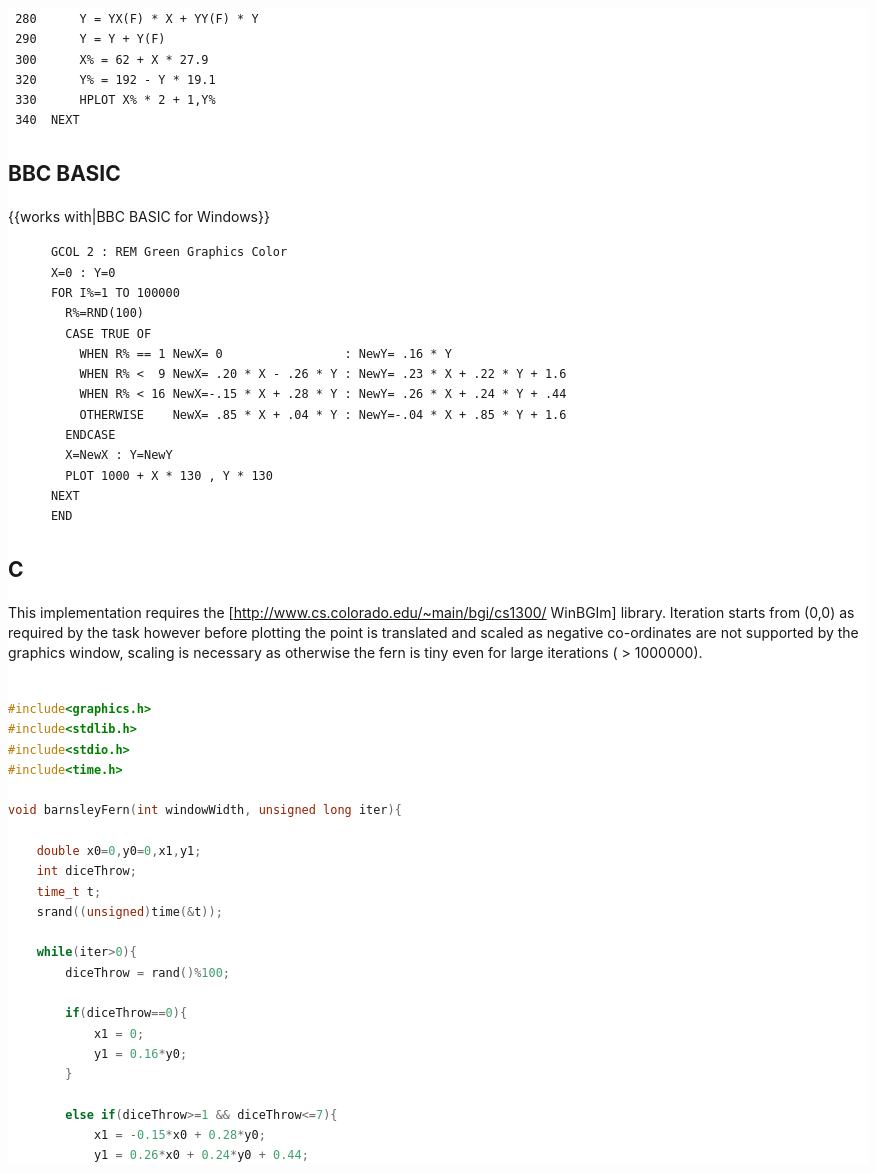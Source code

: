 ```ApplesoftBasic
 280      Y = YX(F) * X + YY(F) * Y
 290      Y = Y + Y(F)
 300      X% = 62 + X * 27.9
 320      Y% = 192 - Y * 19.1
 330      HPLOT X% * 2 + 1,Y%
 340  NEXT

```



## BBC BASIC

{{works with|BBC BASIC for Windows}}

```bbcbasic
      GCOL 2 : REM Green Graphics Color
      X=0 : Y=0
      FOR I%=1 TO 100000
        R%=RND(100)
        CASE TRUE OF
          WHEN R% == 1 NewX= 0                 : NewY= .16 * Y
          WHEN R% <  9 NewX= .20 * X - .26 * Y : NewY= .23 * X + .22 * Y + 1.6
          WHEN R% < 16 NewX=-.15 * X + .28 * Y : NewY= .26 * X + .24 * Y + .44
          OTHERWISE    NewX= .85 * X + .04 * Y : NewY=-.04 * X + .85 * Y + 1.6
        ENDCASE
        X=NewX : Y=NewY
        PLOT 1000 + X * 130 , Y * 130
      NEXT
      END
```



## C

This implementation requires the [http://www.cs.colorado.edu/~main/bgi/cs1300/ WinBGIm] library. Iteration starts from (0,0) as required by the task however before plotting the point is translated and scaled as negative co-ordinates are not supported by the graphics window, scaling is necessary as otherwise the fern is tiny even for large iterations ( > 1000000).

```C

#include<graphics.h>
#include<stdlib.h>
#include<stdio.h>
#include<time.h>

void barnsleyFern(int windowWidth, unsigned long iter){
	
	double x0=0,y0=0,x1,y1;
	int diceThrow;
	time_t t;
	srand((unsigned)time(&t));
	
	while(iter>0){
		diceThrow = rand()%100;
		
		if(diceThrow==0){
			x1 = 0;
			y1 = 0.16*y0;
		}
		
		else if(diceThrow>=1 && diceThrow<=7){
			x1 = -0.15*x0 + 0.28*y0;
			y1 = 0.26*x0 + 0.24*y0 + 0.44;
```